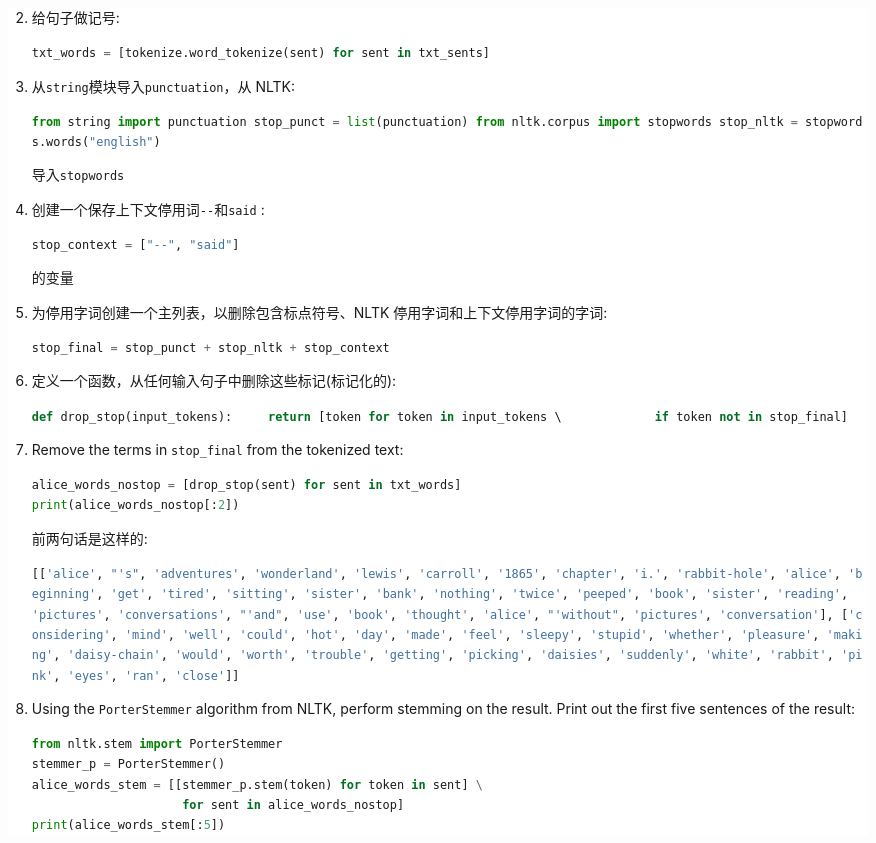 2.  给句子做记号:

    ```py
    txt_words = [tokenize.word_tokenize(sent) for sent in txt_sents]
    ```

3.  从`string`模块导入`punctuation`，从 NLTK:

    ```py
    from string import punctuation stop_punct = list(punctuation) from nltk.corpus import stopwords stop_nltk = stopwords.words("english")
    ```

    导入`stopwords`
4.  创建一个保存上下文停用词`--`和`said` :

    ```py
    stop_context = ["--", "said"]
    ```

    的变量
5.  为停用字词创建一个主列表，以删除包含标点符号、NLTK 停用字词和上下文停用字词的字词:

    ```py
    stop_final = stop_punct + stop_nltk + stop_context
    ```

6.  定义一个函数，从任何输入句子中删除这些标记(标记化的):

    ```py
    def drop_stop(input_tokens):     return [token for token in input_tokens \             if token not in stop_final]
    ```

7.  Remove the terms in `stop_final` from the tokenized text:

    ```py
    alice_words_nostop = [drop_stop(sent) for sent in txt_words]
    print(alice_words_nostop[:2])
    ```

    前两句话是这样的:

    ```py
    [['alice', "'s", 'adventures', 'wonderland', 'lewis', 'carroll', '1865', 'chapter', 'i.', 'rabbit-hole', 'alice', 'beginning', 'get', 'tired', 'sitting', 'sister', 'bank', 'nothing', 'twice', 'peeped', 'book', 'sister', 'reading', 'pictures', 'conversations', "'and", 'use', 'book', 'thought', 'alice', "'without", 'pictures', 'conversation'], ['considering', 'mind', 'well', 'could', 'hot', 'day', 'made', 'feel', 'sleepy', 'stupid', 'whether', 'pleasure', 'making', 'daisy-chain', 'would', 'worth', 'trouble', 'getting', 'picking', 'daisies', 'suddenly', 'white', 'rabbit', 'pink', 'eyes', 'ran', 'close']]
    ```

8.  Using the `PorterStemmer` algorithm from NLTK, perform stemming on the result. Print out the first five sentences of the result:

    ```py
    from nltk.stem import PorterStemmer
    stemmer_p = PorterStemmer()
    alice_words_stem = [[stemmer_p.stem(token) for token in sent] \
                         for sent in alice_words_nostop]
    print(alice_words_stem[:5])
    ```
